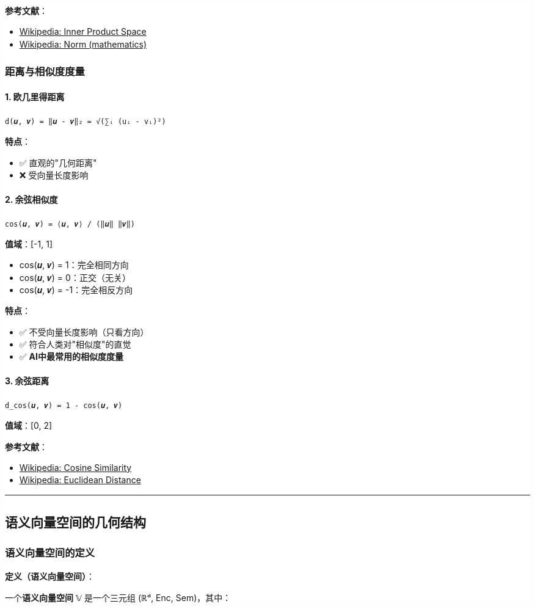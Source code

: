 **参考文献**：

- [Wikipedia: Inner Product Space](https://en.wikipedia.org/wiki/Inner_product_space)
- [Wikipedia: Norm (mathematics)](https://en.wikipedia.org/wiki/Norm_(mathematics))

### 距离与相似度度量

#### 1. 欧几里得距离

```text
d(𝒖, 𝒗) = ‖𝒖 - 𝒗‖₂ = √(∑ᵢ (uᵢ - vᵢ)²)
```

**特点**：

- ✅ 直观的"几何距离"
- ❌ 受向量长度影响

#### 2. 余弦相似度

```text
cos(𝒖, 𝒗) = ⟨𝒖, 𝒗⟩ / (‖𝒖‖ ‖𝒗‖)
```

**值域**：[-1, 1]

- cos(𝒖, 𝒗) = 1：完全相同方向
- cos(𝒖, 𝒗) = 0：正交（无关）
- cos(𝒖, 𝒗) = -1：完全相反方向

**特点**：

- ✅ 不受向量长度影响（只看方向）
- ✅ 符合人类对"相似度"的直觉
- ✅ **AI中最常用的相似度度量**

#### 3. 余弦距离

```text
d_cos(𝒖, 𝒗) = 1 - cos(𝒖, 𝒗)
```

**值域**：[0, 2]

**参考文献**：

- [Wikipedia: Cosine Similarity](https://en.wikipedia.org/wiki/Cosine_similarity)
- [Wikipedia: Euclidean Distance](https://en.wikipedia.org/wiki/Euclidean_distance)

---

## 语义向量空间的几何结构

### 语义向量空间的定义

**定义（语义向量空间）**：

一个**语义向量空间** 𝕍 是一个三元组 (ℝᵈ, Enc, Sem)，其中：
